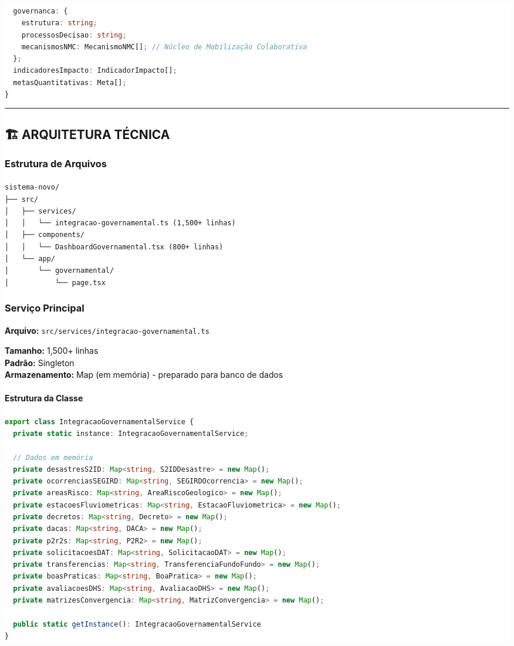 ```typescript
  governanca: {
    estrutura: string;
    processosDecisao: string;
    mecanismosNMC: MecanismoNMC[]; // Núcleo de Mobilização Colaborativa
  };
  indicadoresImpacto: IndicadorImpacto[];
  metasQuantitativas: Meta[];
}
```

---

## 🏗️ ARQUITETURA TÉCNICA

### Estrutura de Arquivos

```
sistema-novo/
├── src/
│   ├── services/
│   │   └── integracao-governamental.ts (1,500+ linhas)
│   ├── components/
│   │   └── DashboardGovernamental.tsx (800+ linhas)
│   └── app/
│       └── governamental/
│           └── page.tsx
```

### Serviço Principal

**Arquivo:** `src/services/integracao-governamental.ts`

**Tamanho:** 1,500+ linhas  
**Padrão:** Singleton  
**Armazenamento:** Map (em memória) - preparado para banco de dados

#### Estrutura da Classe

```typescript
export class IntegracaoGovernamentalService {
  private static instance: IntegracaoGovernamentalService;
  
  // Dados em memória
  private desastresS2ID: Map<string, S2IDDesastre> = new Map();
  private ocorrenciasSEGIRD: Map<string, SEGIRDOcorrencia> = new Map();
  private areasRisco: Map<string, AreaRiscoGeologico> = new Map();
  private estacoesFluviometricas: Map<string, EstacaoFluviometrica> = new Map();
  private decretos: Map<string, Decreto> = new Map();
  private dacas: Map<string, DACA> = new Map();
  private p2r2s: Map<string, P2R2> = new Map();
  private solicitacoesDAT: Map<string, SolicitacaoDAT> = new Map();
  private transferencias: Map<string, TransferenciaFundoFundo> = new Map();
  private boasPraticas: Map<string, BoaPratica> = new Map();
  private avaliacoesDHS: Map<string, AvaliacaoDHS> = new Map();
  private matrizesConvergencia: Map<string, MatrizConvergencia> = new Map();
  
  public static getInstance(): IntegracaoGovernamentalService
}
```

